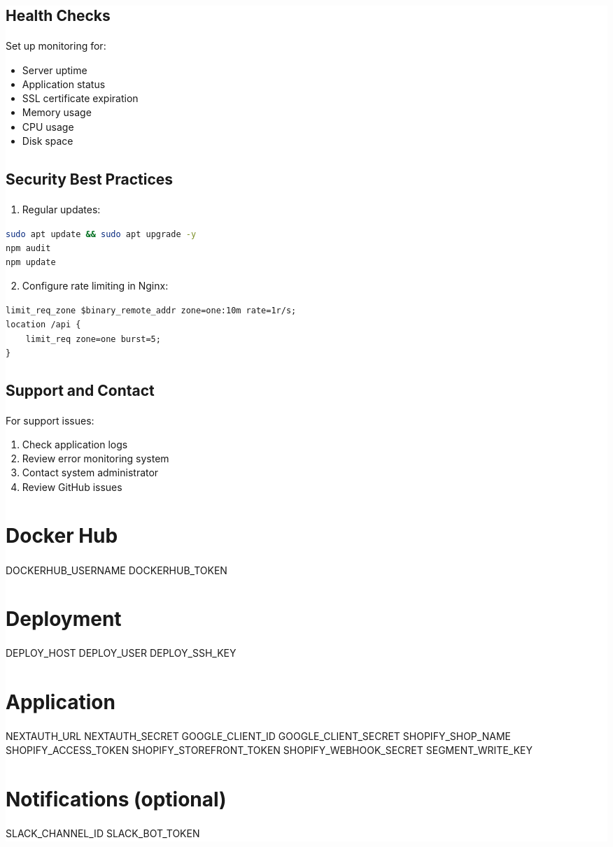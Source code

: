 ## Health Checks

Set up monitoring for:
- Server uptime
- Application status
- SSL certificate expiration
- Memory usage
- CPU usage
- Disk space

## Security Best Practices

1. Regular updates:
```bash
sudo apt update && sudo apt upgrade -y
npm audit
npm update
```

2. Configure rate limiting in Nginx:
```nginx
limit_req_zone $binary_remote_addr zone=one:10m rate=1r/s;
location /api {
    limit_req zone=one burst=5;
}
```

## Support and Contact

For support issues:
1. Check application logs
2. Review error monitoring system
3. Contact system administrator
4. Review GitHub issues 

# Docker Hub
DOCKERHUB_USERNAME
DOCKERHUB_TOKEN

# Deployment
DEPLOY_HOST
DEPLOY_USER
DEPLOY_SSH_KEY

# Application
NEXTAUTH_URL
NEXTAUTH_SECRET
GOOGLE_CLIENT_ID
GOOGLE_CLIENT_SECRET
SHOPIFY_SHOP_NAME
SHOPIFY_ACCESS_TOKEN
SHOPIFY_STOREFRONT_TOKEN
SHOPIFY_WEBHOOK_SECRET
SEGMENT_WRITE_KEY

# Notifications (optional)
SLACK_CHANNEL_ID
SLACK_BOT_TOKEN 